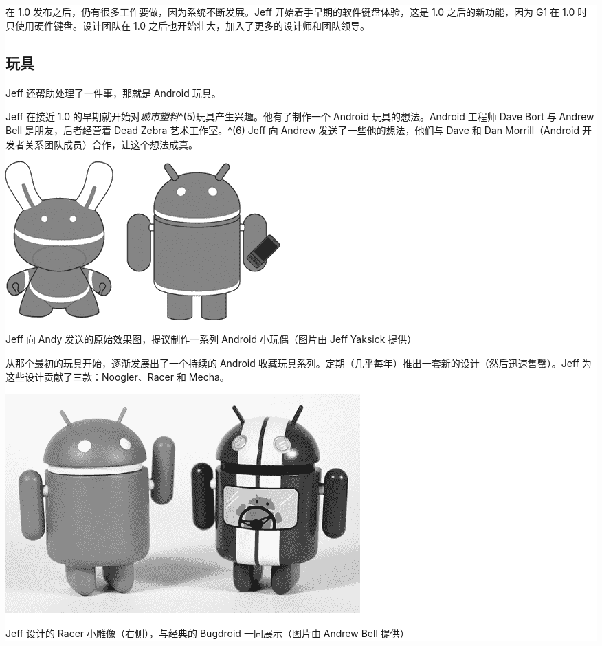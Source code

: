 在 1.0 发布之后，仍有很多工作要做，因为系统不断发展。Jeff 开始着手早期的软件键盘体验，这是 1.0 之后的新功能，因为 G1 在 1.0 时只使用硬件键盘。设计团队在 1.0 之后也开始壮大，加入了更多的设计师和团队领导。

## 玩具

Jeff 还帮助处理了一件事，那就是 Android 玩具。

Jeff 在接近 1.0 的早期就开始对*城市塑料*^(5)玩具产生兴趣。他有了制作一个 Android 玩具的想法。Android 工程师 Dave Bort 与 Andrew Bell 是朋友，后者经营着 Dead Zebra 艺术工作室。^(6) Jeff 向 Andrew 发送了一些他的想法，他们与 Dave 和 Dan Morrill（Android 开发者关系团队成员）合作，让这个想法成真。

![](img/f16004b.png)

Jeff 向 Andy 发送的原始效果图，提议制作一系列 Android 小玩偶（图片由 Jeff Yaksick 提供）

从那个最初的玩具开始，逐渐发展出了一个持续的 Android 收藏玩具系列。定期（几乎每年）推出一套新的设计（然后迅速售罄）。Jeff 为这些设计贡献了三款：Noogler、Racer 和 Mecha。

![](img/f16005.png)

Jeff 设计的 Racer 小雕像（右侧），与经典的 Bugdroid 一同展示（图片由 Andrew Bell 提供）

